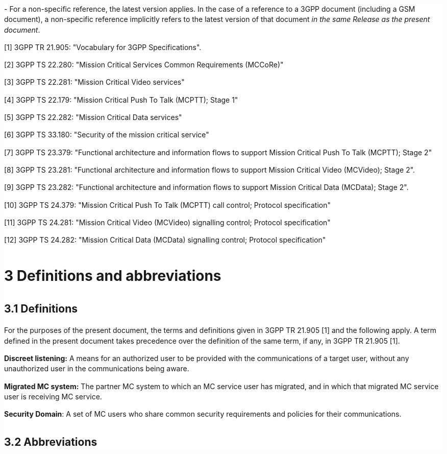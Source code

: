 \- For a non-specific reference, the latest version applies. In the case
of a reference to a 3GPP document (including a GSM document), a
non-specific reference implicitly refers to the latest version of that
document *in the same Release as the present document*.

\[1\] 3GPP TR 21.905: \"Vocabulary for 3GPP Specifications\".

\[2\] 3GPP TS 22.280: \"Mission Critical Services Common Requirements
(MCCoRe)\"

\[3\] 3GPP TS 22.281: \"Mission Critical Video services\"

\[4\] 3GPP TS 22.179: \"Mission Critical Push To Talk (MCPTT); Stage 1\"

\[5\] 3GPP TS 22.282: \"Mission Critical Data services\"

\[6\] 3GPP TS 33.180: \"Security of the mission critical service\"

\[7\] 3GPP TS 23.379: \"Functional architecture and information flows to
support Mission Critical Push To Talk (MCPTT); Stage 2\"

\[8\] 3GPP TS 23.281: \"Functional architecture and information flows to
support Mission Critical Video (MCVideo); Stage 2\".

\[9\] 3GPP TS 23.282: \"Functional architecture and information flows to
support Mission Critical Data (MCData); Stage 2\".

\[10\] 3GPP TS 24.379: \"Mission Critical Push To Talk (MCPTT) call
control; Protocol specification\"

\[11\] 3GPP TS 24.281: \"Mission Critical Video (MCVideo) signalling
control; Protocol specification\"

\[12\] 3GPP TS 24.282: \"Mission Critical Data (MCData) signalling
control; Protocol specification\"

3 Definitions and abbreviations
===============================

3.1 Definitions
---------------

For the purposes of the present document, the terms and definitions
given in 3GPP TR 21.905 \[1\] and the following apply. A term defined in
the present document takes precedence over the definition of the same
term, if any, in 3GPP TR 21.905 \[1\].

**Discreet listening:** A means for an authorized user to be provided
with the communications of a target user, without any unauthorized user
in the communications being aware.

**Migrated MC system:** The partner MC system to which an MC service
user has migrated, and in which that migrated MC service user is
receiving MC service.

**Security Domain**: A set of MC users who share common security
requirements and policies for their communications.

3.2 Abbreviations
-----------------

